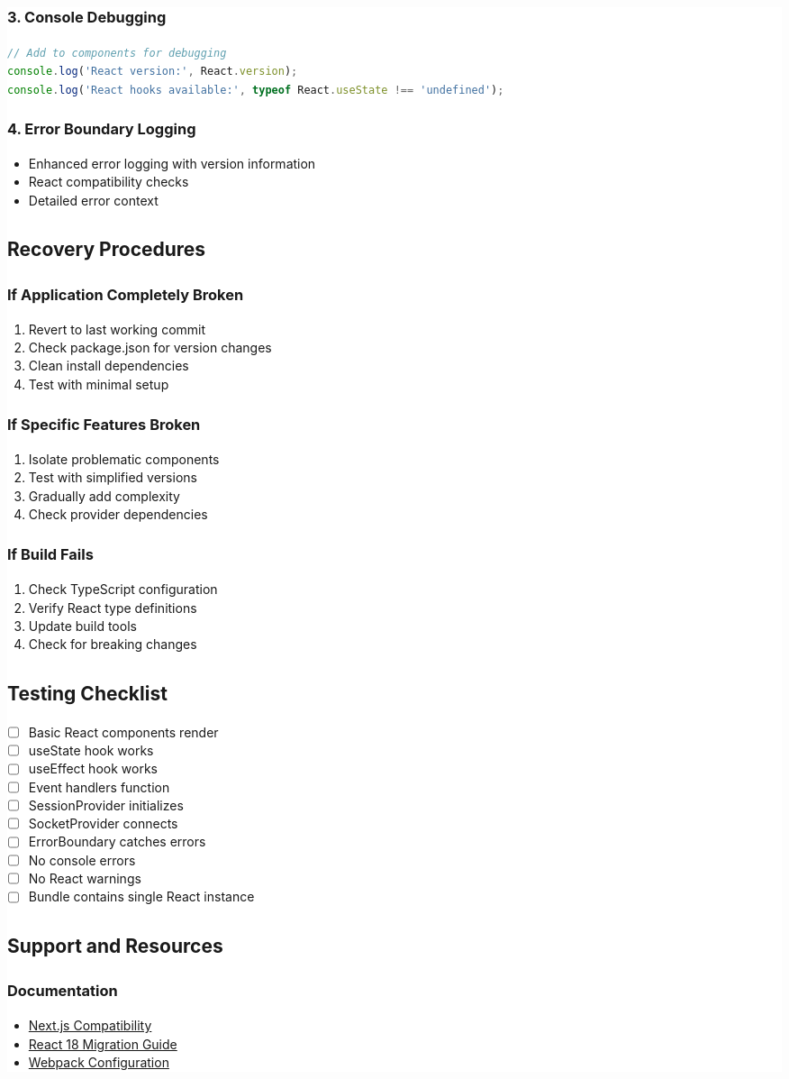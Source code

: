 ### 3. Console Debugging
```javascript
// Add to components for debugging
console.log('React version:', React.version);
console.log('React hooks available:', typeof React.useState !== 'undefined');
```

### 4. Error Boundary Logging
- Enhanced error logging with version information
- React compatibility checks
- Detailed error context

## Recovery Procedures

### If Application Completely Broken
1. Revert to last working commit
2. Check package.json for version changes
3. Clean install dependencies
4. Test with minimal setup

### If Specific Features Broken
1. Isolate problematic components
2. Test with simplified versions
3. Gradually add complexity
4. Check provider dependencies

### If Build Fails
1. Check TypeScript configuration
2. Verify React type definitions
3. Update build tools
4. Check for breaking changes

## Testing Checklist

- [ ] Basic React components render
- [ ] useState hook works
- [ ] useEffect hook works
- [ ] Event handlers function
- [ ] SessionProvider initializes
- [ ] SocketProvider connects
- [ ] ErrorBoundary catches errors
- [ ] No console errors
- [ ] No React warnings
- [ ] Bundle contains single React instance

## Support and Resources

### Documentation
- [Next.js Compatibility](https://nextjs.org/docs/app/building-your-application/upgrading/version-14)
- [React 18 Migration Guide](https://react.dev/blog/2022/03/08/react-18-upgrade-guide)
- [Webpack Configuration](https://webpack.js.org/configuration/resolve/)
